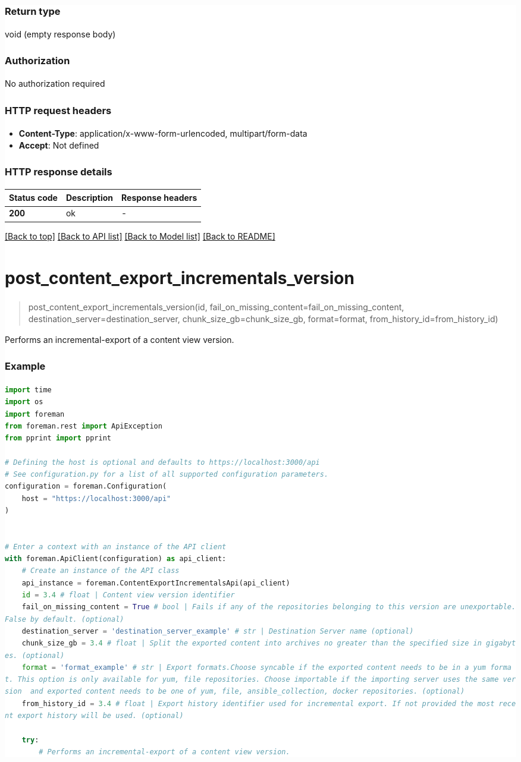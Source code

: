 ### Return type

void (empty response body)

### Authorization

No authorization required

### HTTP request headers

 - **Content-Type**: application/x-www-form-urlencoded, multipart/form-data
 - **Accept**: Not defined

### HTTP response details

| Status code | Description | Response headers |
|-------------|-------------|------------------|
**200** | ok |  -  |

[[Back to top]](#) [[Back to API list]](../README.md#documentation-for-api-endpoints) [[Back to Model list]](../README.md#documentation-for-models) [[Back to README]](../README.md)

# **post_content_export_incrementals_version**
> post_content_export_incrementals_version(id, fail_on_missing_content=fail_on_missing_content, destination_server=destination_server, chunk_size_gb=chunk_size_gb, format=format, from_history_id=from_history_id)

Performs an incremental-export of a content view version.

### Example


```python
import time
import os
import foreman
from foreman.rest import ApiException
from pprint import pprint

# Defining the host is optional and defaults to https://localhost:3000/api
# See configuration.py for a list of all supported configuration parameters.
configuration = foreman.Configuration(
    host = "https://localhost:3000/api"
)


# Enter a context with an instance of the API client
with foreman.ApiClient(configuration) as api_client:
    # Create an instance of the API class
    api_instance = foreman.ContentExportIncrementalsApi(api_client)
    id = 3.4 # float | Content view version identifier
    fail_on_missing_content = True # bool | Fails if any of the repositories belonging to this version are unexportable. False by default. (optional)
    destination_server = 'destination_server_example' # str | Destination Server name (optional)
    chunk_size_gb = 3.4 # float | Split the exported content into archives no greater than the specified size in gigabytes. (optional)
    format = 'format_example' # str | Export formats.Choose syncable if the exported content needs to be in a yum format. This option is only available for yum, file repositories. Choose importable if the importing server uses the same version  and exported content needs to be one of yum, file, ansible_collection, docker repositories. (optional)
    from_history_id = 3.4 # float | Export history identifier used for incremental export. If not provided the most recent export history will be used. (optional)

    try:
        # Performs an incremental-export of a content view version.
```